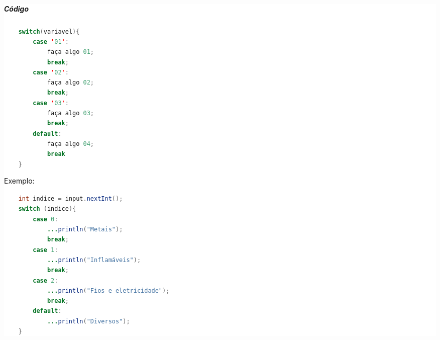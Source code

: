 ##### Código
```java
    switch(variavel){
        case '01':
            faça algo 01;
            break;
        case '02':
            faça algo 02;
            break;
        case '03':
            faça algo 03;
            break;
        default:
            faça algo 04;
            break
    }
```

Exemplo: 

```java
    int indice = input.nextInt();
    switch (indice){
        case 0:
            ...println("Metais");
            break;
        case 1:
            ...println("Inflamáveis");
            break;
        case 2:
            ...println("Fios e eletricidade");
            break;
        default:
            ...println("Diversos");
    }

```
